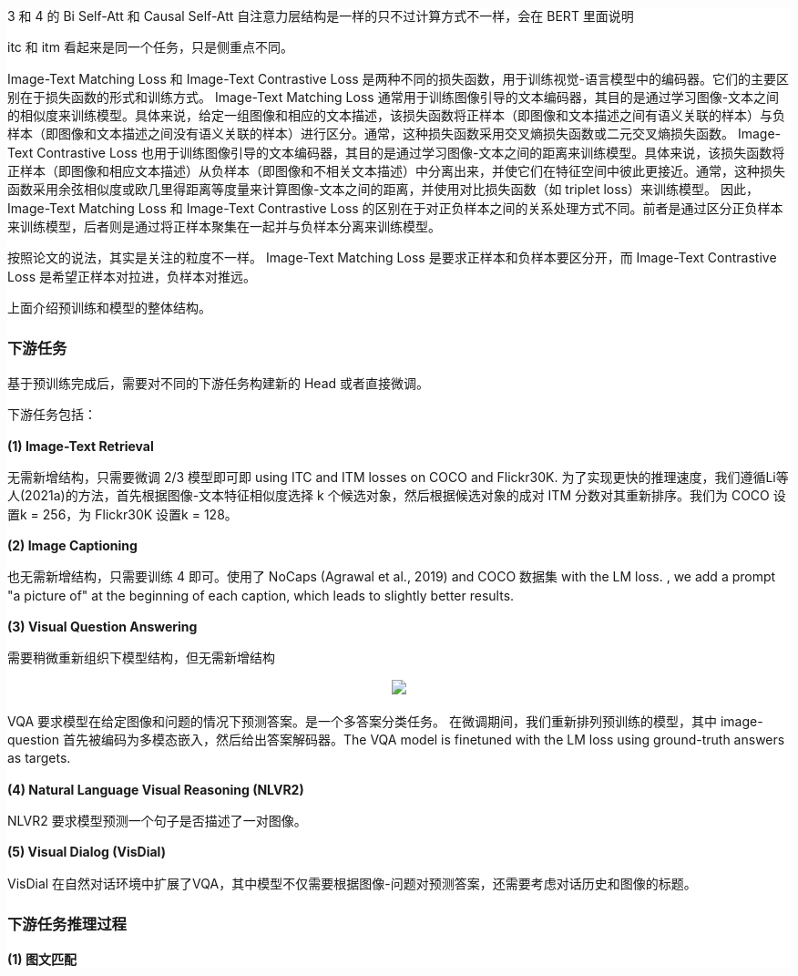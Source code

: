 3 和 4 的 Bi Self-Att 和 Causal Self-Att 自注意力层结构是一样的只不过计算方式不一样，会在 BERT 里面说明

itc 和 itm 看起来是同一个任务，只是侧重点不同。

Image-Text Matching Loss 和 Image-Text Contrastive Loss 是两种不同的损失函数，用于训练视觉-语言模型中的编码器。它们的主要区别在于损失函数的形式和训练方式。
Image-Text Matching Loss 通常用于训练图像引导的文本编码器，其目的是通过学习图像-文本之间的相似度来训练模型。具体来说，给定一组图像和相应的文本描述，该损失函数将正样本（即图像和文本描述之间有语义关联的样本）与负样本（即图像和文本描述之间没有语义关联的样本）进行区分。通常，这种损失函数采用交叉熵损失函数或二元交叉熵损失函数。
Image-Text Contrastive Loss 也用于训练图像引导的文本编码器，其目的是通过学习图像-文本之间的距离来训练模型。具体来说，该损失函数将正样本（即图像和相应文本描述）从负样本（即图像和不相关文本描述）中分离出来，并使它们在特征空间中彼此更接近。通常，这种损失函数采用余弦相似度或欧几里得距离等度量来计算图像-文本之间的距离，并使用对比损失函数（如 triplet loss）来训练模型。
因此，Image-Text Matching Loss 和 Image-Text Contrastive Loss 的区别在于对正负样本之间的关系处理方式不同。前者是通过区分正负样本来训练模型，后者则是通过将正样本聚集在一起并与负样本分离来训练模型。

按照论文的说法，其实是关注的粒度不一样。 Image-Text Matching Loss 是要求正样本和负样本要区分开，而 Image-Text Contrastive Loss 是希望正样本对拉进，负样本对推远。

上面介绍预训练和模型的整体结构。

### 下游任务

基于预训练完成后，需要对不同的下游任务构建新的 Head 或者直接微调。

下游任务包括：

**(1) Image-Text Retrieval**

无需新增结构，只需要微调 2/3 模型即可即 using ITC and ITM losses on COCO and Flickr30K. 为了实现更快的推理速度，我们遵循Li等人(2021a)的方法，首先根据图像-文本特征相似度选择 k 个候选对象，然后根据候选对象的成对 ITM 分数对其重新排序。我们为 COCO 设置k = 256，为 Flickr30K 设置k = 128。

**(2) Image Captioning**

也无需新增结构，只需要训练 4 即可。使用了 NoCaps (Agrawal et al., 2019) and COCO 数据集 with the LM loss. , we add a prompt "a picture of" at the beginning of each caption, which leads to slightly better results.

**(3) Visual Question Answering**

需要稍微重新组织下模型结构，但无需新增结构

<div align=center>
<img src="https://github.com/salesforce/BLIP/assets/17425982/383e7ecf-e20b-43a3-b1ae-4bdf8101c46a"/>
</div>

VQA 要求模型在给定图像和问题的情况下预测答案。是一个多答案分类任务。
在微调期间，我们重新排列预训练的模型，其中 image-question 首先被编码为多模态嵌入，然后给出答案解码器。The VQA model is finetuned with the LM loss using ground-truth answers as targets.

**(4) Natural Language Visual Reasoning (NLVR2)**

NLVR2 要求模型预测一个句子是否描述了一对图像。

**(5) Visual Dialog (VisDial)**

VisDial 在自然对话环境中扩展了VQA，其中模型不仅需要根据图像-问题对预测答案，还需要考虑对话历史和图像的标题。


### 下游任务推理过程

**(1) 图文匹配**
